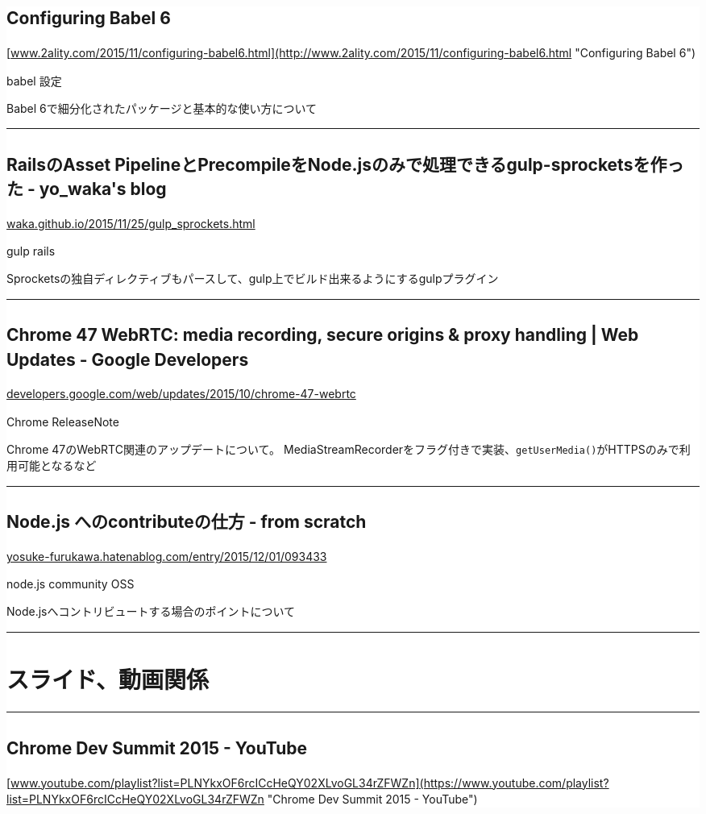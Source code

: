 ## Configuring Babel 6
[www.2ality.com/2015/11/configuring-babel6.html](http://www.2ality.com/2015/11/configuring-babel6.html "Configuring Babel 6")

<p class="jser-tags jser-tag-icon"><span class="jser-tag">babel</span> <span class="jser-tag">設定</span></p>

Babel 6で細分化されたパッケージと基本的な使い方について

----

## RailsのAsset PipelineとPrecompileをNode.jsのみで処理できるgulp-sprocketsを作った - yo_waka&#x27;s blog
[waka.github.io/2015/11/25/gulp\_sprockets.html](http://waka.github.io/2015/11/25/gulp_sprockets.html "RailsのAsset PipelineとPrecompileをNode.jsのみで処理できるgulp-sprocketsを作った - yo\_waka's blog")

<p class="jser-tags jser-tag-icon"><span class="jser-tag">gulp</span> <span class="jser-tag">rails</span></p>

Sprocketsの独自ディレクティブもパースして、gulp上でビルド出来るようにするgulpプラグイン

----

## Chrome 47 WebRTC: media recording, secure origins &amp; proxy handling | Web Updates - Google Developers
[developers.google.com/web/updates/2015/10/chrome-47-webrtc](https://developers.google.com/web/updates/2015/10/chrome-47-webrtc "Chrome 47 WebRTC: media recording, secure origins & proxy handling | Web Updates - Google Developers")

<p class="jser-tags jser-tag-icon"><span class="jser-tag">Chrome</span> <span class="jser-tag">ReleaseNote</span></p>

Chrome 47のWebRTC関連のアップデートについて。
MediaStreamRecorderをフラグ付きで実装、`getUserMedia()`がHTTPSのみで利用可能となるなど

----

## Node.js へのcontributeの仕方 - from scratch
[yosuke-furukawa.hatenablog.com/entry/2015/12/01/093433](http://yosuke-furukawa.hatenablog.com/entry/2015/12/01/093433 "Node.js へのcontributeの仕方 - from scratch")

<p class="jser-tags jser-tag-icon"><span class="jser-tag">node.js</span> <span class="jser-tag">community</span> <span class="jser-tag">OSS</span></p>

Node.jsへコントリビュートする場合のポイントについて

----
<h1 class="site-genre">スライド、動画関係</h1>

----

## Chrome Dev Summit 2015 - YouTube
[www.youtube.com/playlist?list=PLNYkxOF6rcICcHeQY02XLvoGL34rZFWZn](https://www.youtube.com/playlist?list=PLNYkxOF6rcICcHeQY02XLvoGL34rZFWZn "Chrome Dev Summit 2015 - YouTube")
